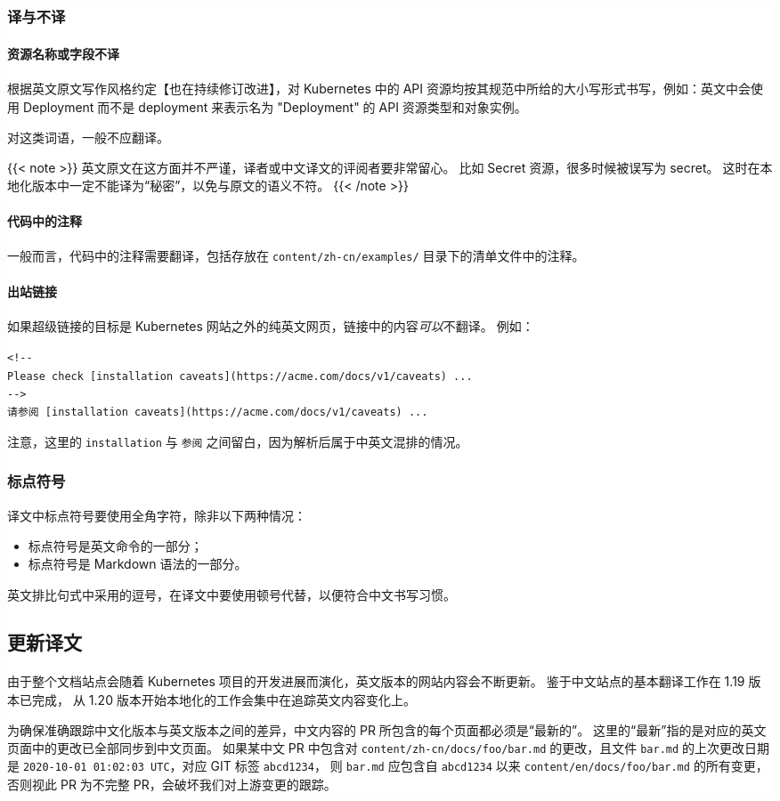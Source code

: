 ### 译与不译

#### 资源名称或字段不译

根据英文原文写作风格约定【也在持续修订改进】，对 Kubernetes 中的 API
资源均按其规范中所给的大小写形式书写，例如：英文中会使用 Deployment 而不是
deployment 来表示名为 "Deployment" 的 API 资源类型和对象实例。

对这类词语，一般不应翻译。

{{< note >}}
英文原文在这方面并不严谨，译者或中文译文的评阅者要非常留心。
比如 Secret 资源，很多时候被误写为 secret。
这时在本地化版本中一定不能译为“秘密”，以免与原文的语义不符。
{{< /note >}}

#### 代码中的注释

一般而言，代码中的注释需要翻译，包括存放在 `content/zh-cn/examples/`
目录下的清单文件中的注释。


#### 出站链接

如果超级链接的目标是 Kubernetes 网站之外的纯英文网页，链接中的内容*可以*不翻译。
例如：

```
<!--
Please check [installation caveats](https://acme.com/docs/v1/caveats) ...
-->
请参阅 [installation caveats](https://acme.com/docs/v1/caveats) ...
```

注意，这里的 `installation` 与 `参阅` 之间留白，因为解析后属于中英文混排的情况。

### 标点符号

译文中标点符号要使用全角字符，除非以下两种情况：

- 标点符号是英文命令的一部分；
- 标点符号是 Markdown 语法的一部分。

英文排比句式中采用的逗号，在译文中要使用顿号代替，以便符合中文书写习惯。

## 更新译文

由于整个文档站点会随着 Kubernetes 项目的开发进展而演化，英文版本的网站内容会不断更新。
鉴于中文站点的基本翻译工作在 1.19 版本已完成，
从 1.20 版本开始本地化的工作会集中在追踪英文内容变化上。

为确保准确跟踪中文化版本与英文版本之间的差异，中文内容的 PR 所包含的每个页面都必须是“最新的”。
这里的“最新”指的是对应的英文页面中的更改已全部同步到中文页面。
如果某中文 PR 中包含对 `content/zh-cn/docs/foo/bar.md` 的更改，且文件 `bar.md`
的上次更改日期是 `2020-10-01 01:02:03 UTC`，对应 GIT 标签 `abcd1234`，
则 `bar.md` 应包含自 `abcd1234` 以来 `content/en/docs/foo/bar.md` 的所有变更，
否则视此 PR 为不完整 PR，会破坏我们对上游变更的跟踪。
